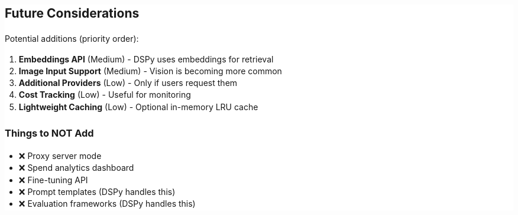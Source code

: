 ## Future Considerations

Potential additions (priority order):

1. **Embeddings API** (Medium) - DSPy uses embeddings for retrieval
2. **Image Input Support** (Medium) - Vision is becoming more common
3. **Additional Providers** (Low) - Only if users request them
4. **Cost Tracking** (Low) - Useful for monitoring
5. **Lightweight Caching** (Low) - Optional in-memory LRU cache

### Things to NOT Add

- ❌ Proxy server mode
- ❌ Spend analytics dashboard
- ❌ Fine-tuning API
- ❌ Prompt templates (DSPy handles this)
- ❌ Evaluation frameworks (DSPy handles this)
